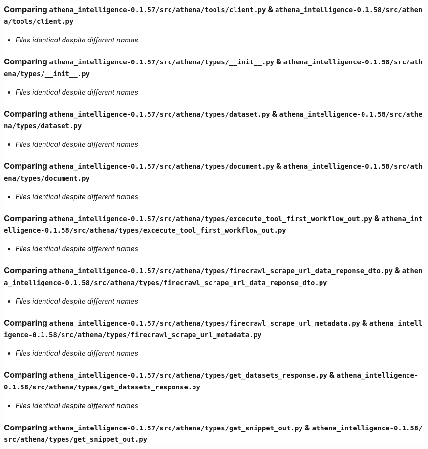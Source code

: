 ### Comparing `athena_intelligence-0.1.57/src/athena/tools/client.py` & `athena_intelligence-0.1.58/src/athena/tools/client.py`

 * *Files identical despite different names*

### Comparing `athena_intelligence-0.1.57/src/athena/types/__init__.py` & `athena_intelligence-0.1.58/src/athena/types/__init__.py`

 * *Files identical despite different names*

### Comparing `athena_intelligence-0.1.57/src/athena/types/dataset.py` & `athena_intelligence-0.1.58/src/athena/types/dataset.py`

 * *Files identical despite different names*

### Comparing `athena_intelligence-0.1.57/src/athena/types/document.py` & `athena_intelligence-0.1.58/src/athena/types/document.py`

 * *Files identical despite different names*

### Comparing `athena_intelligence-0.1.57/src/athena/types/excecute_tool_first_workflow_out.py` & `athena_intelligence-0.1.58/src/athena/types/excecute_tool_first_workflow_out.py`

 * *Files identical despite different names*

### Comparing `athena_intelligence-0.1.57/src/athena/types/firecrawl_scrape_url_data_reponse_dto.py` & `athena_intelligence-0.1.58/src/athena/types/firecrawl_scrape_url_data_reponse_dto.py`

 * *Files identical despite different names*

### Comparing `athena_intelligence-0.1.57/src/athena/types/firecrawl_scrape_url_metadata.py` & `athena_intelligence-0.1.58/src/athena/types/firecrawl_scrape_url_metadata.py`

 * *Files identical despite different names*

### Comparing `athena_intelligence-0.1.57/src/athena/types/get_datasets_response.py` & `athena_intelligence-0.1.58/src/athena/types/get_datasets_response.py`

 * *Files identical despite different names*

### Comparing `athena_intelligence-0.1.57/src/athena/types/get_snippet_out.py` & `athena_intelligence-0.1.58/src/athena/types/get_snippet_out.py`

